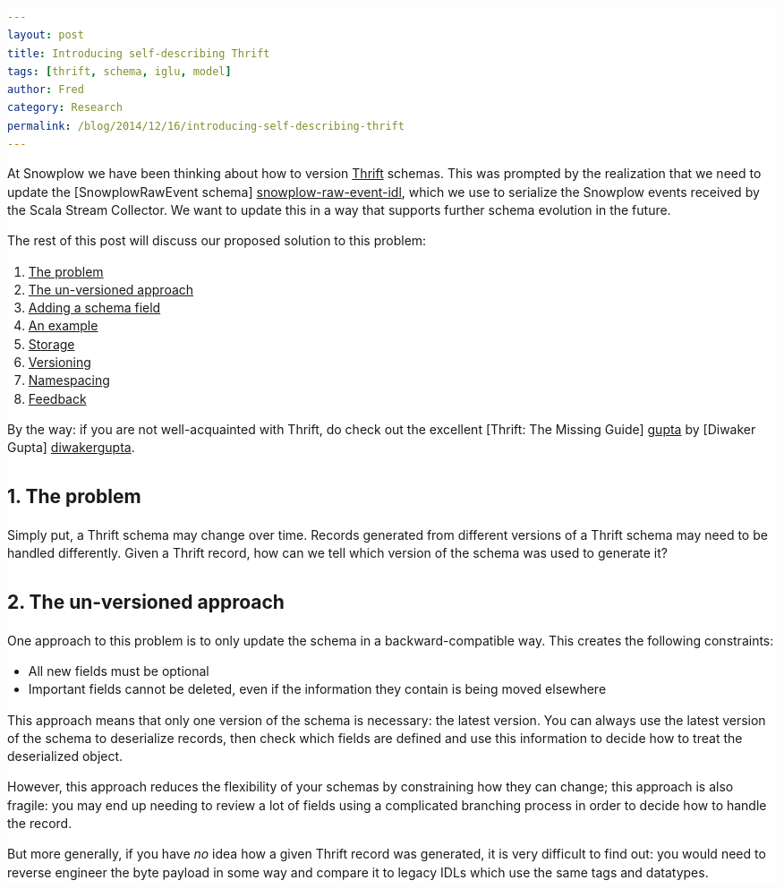 ```yaml
---
layout: post
title: Introducing self-describing Thrift
tags: [thrift, schema, iglu, model]
author: Fred
category: Research
permalink: /blog/2014/12/16/introducing-self-describing-thrift
---
```


At Snowplow we have been thinking about how to version [Thrift][thrift] schemas. This was prompted by the realization that we need to update the [SnowplowRawEvent schema] [snowplow-raw-event-idl], which we use to serialize the Snowplow events received by the Scala Stream Collector. We want to update this in a way that supports further schema evolution in the future.

The rest of this post will discuss our proposed solution to this problem:

1. [The problem](/blog/2014/12/16/introducing-self-describing-thrift/#problem)
2. [The un-versioned approach](/blog/2014/12/16/introducing-self-describing-thrift/#unversioned)
3. [Adding a schema field](/blog/2014/12/16/introducing-self-describing-thrift/#schema)
4. [An example](/blog/2014/12/16/introducing-self-describing-thrift/#example)
5. [Storage](/blog/2014/12/16/introducing-self-describing-thrift/#storage)
6. [Versioning](/blog/2014/12/16/introducing-self-describing-thrift/#versioning)
7. [Namespacing](/blog/2014/12/16/introducing-self-describing-thrift/#namespacing)
8. [Feedback](/blog/2014/12/16/introducing-self-describing-thrift/#feedback)

By the way: if you are not well-acquainted with Thrift, do check out the excellent [Thrift: The Missing Guide] [gupta] by [Diwaker Gupta] [diwakergupta].



<h2 name="problem">1. The problem</h2>

Simply put, a Thrift schema may change over time. Records generated from different versions of a Thrift schema may need to be handled differently. Given a Thrift record, how can we tell which version of the schema was used to generate it?

<h2 name="unversioned">2. The un-versioned approach</h2>

One approach to this problem is to only update the schema in a backward-compatible way. This creates the following constraints:

* All new fields must be optional
* Important fields cannot be deleted, even if the information they contain is being moved elsewhere

This approach means that only one version of the schema is necessary: the latest version. You can always use the latest version of the schema to deserialize records, then check which fields are defined and use this information to decide how to treat the deserialized object.

However, this approach reduces the flexibility of your schemas by constraining how they can change; this approach is also fragile: you may end up needing to review a lot of fields using a complicated branching process in order to decide how to handle the record.

But more generally, if you have _no_ idea how a given Thrift record was generated, it is very difficult to find out: you would need to reverse engineer the byte payload in some way and compare it to legacy IDLs which use the same tags and datatypes.


[thrift]: https://thrift.apache.org/
[gupta]: http://diwakergupta.github.io/thrift-missing-guide
[kleppmann]: http://martin.kleppmann.com/2012/12/05/schema-evolution-in-avro-protocol-buffers-thrift.html
[self-describing-json]: http://snowplowanalytics.com/blog/2014/05/15/introducing-self-describing-jsons/
[snowplow-raw-event-idl]: https://github.com/snowplow/snowplow/blob/feature/ssc-post-support/2-collectors/thrift-raw-event/src/main/thrift/snowplow-raw-event.thrift
[defining-structs]: http://diwakergupta.github.io/thrift-missing-guide/#_defining_structs
[diwakergupta]: https://github.com/diwakergupta
[eleet-defn]: http://www.urbandictionary.com/define.php?term=31337
[iglu]: http://collector.snplow.com/r/tp2?u=https%3A%2F%2Fgithub.com%2Fsnowplow%2Figlu
[contact]: https://github.com/snowplow/snowplow/wiki/Talk-to-us
[backward-compatibility-rules]: http://architects.dzone.com/articles/big-data-chapter-excerpt